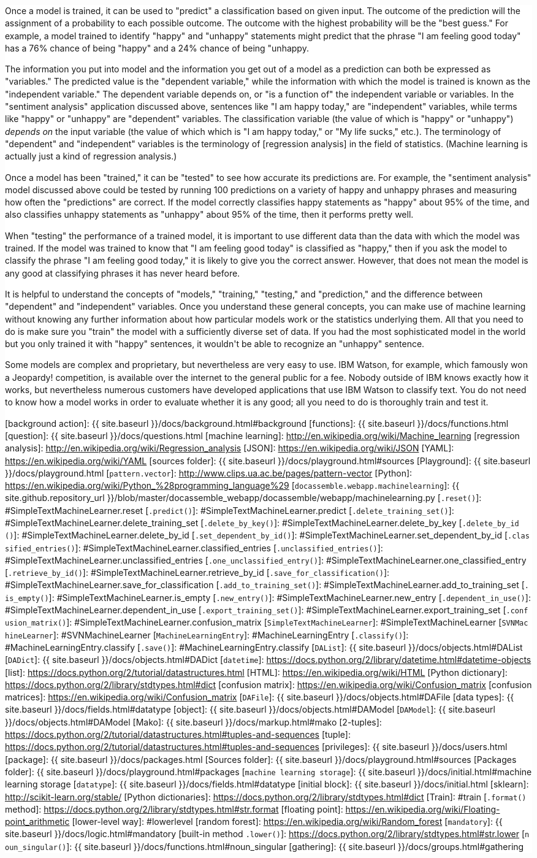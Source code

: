 Once a model is trained, it can be used to "predict" a classification
based on given input.  The outcome of the prediction will the
assignment of a probability to each possible outcome.  The outcome
with the highest probability will be the "best guess."  For example, a
model trained to identify "happy" and "unhappy" statements might
predict that the phrase "I am feeling good today" has a 76% chance of
being "happy" and a 24% chance of being "unhappy.

The information you put into model and the information you get out of
a model as a prediction can both be expressed as "variables."  The
predicted value is the "dependent variable," while the information
with which the model is trained is known as the "independent
variable."  The dependent variable depends on, or "is a function of"
the independent variable or variables.  In the "sentiment analysis"
application discussed above, sentences like "I am happy today," are
"independent" variables, while terms like "happy" or "unhappy" are
"dependent" variables.  The classification variable (the value of
which is "happy" or "unhappy") _depends on_ the input variable (the
value of which which is "I am happy today," or "My life sucks," etc.).
The terminology of "dependent" and "independent" variables is the
terminology of [regression analysis] in the field of statistics.
(Machine learning is actually just a kind of regression analysis.)

Once a model has been "trained," it can be "tested" to see how
accurate its predictions are.  For example, the "sentiment analysis"
model discussed above could be tested by running 100 predictions on a
variety of happy and unhappy phrases and measuring how often the
"predictions" are correct.  If the model correctly classifies happy
statements as "happy" about 95% of the time, and also classifies
unhappy statements as "unhappy" about 95% of the time, then it
performs pretty well.

When "testing" the performance of a trained model, it is important to
use different data than the data with which the model was trained.  If
the model was trained to know that "I am feeling good today" is
classified as "happy," then if you ask the model to classify the
phrase "I am feeling good today," it is likely to give you the correct
answer.  However, that does not mean the model is any good at
classifying phrases it has never heard before.

It is helpful to understand the concepts of "models," "training,"
"testing," and "prediction," and the difference between "dependent"
and "independent" variables.  Once you understand these general
concepts, you can make use of machine learning without knowing any
further information about how particular models work or the statistics
underlying them.  All that you need to do is make sure you "train" the
model with a sufficiently diverse set of data.  If you had the most
sophisticated model in the world but you only trained it with "happy"
sentences, it wouldn't be able to recognize an "unhappy" sentence.

Some models are complex and proprietary, but nevertheless are very
easy to use.  IBM Watson, for example, which famously won a Jeopardy!
competition, is available over the internet to the general public for
a fee.  Nobody outside of IBM knows exactly how it works, but
nevertheless numerous customers have developed applications that use
IBM Watson to classify text.  You do not need to know how a model
works in order to evaluate whether it is any good; all you need to do
is thoroughly train and test it.


[background action]: {{ site.baseurl }}/docs/background.html#background
[functions]: {{ site.baseurl }}/docs/functions.html
[question]: {{ site.baseurl }}/docs/questions.html
[machine learning]: http://en.wikipedia.org/wiki/Machine_learning
[regression analysis]: http://en.wikipedia.org/wiki/Regression_analysis
[JSON]: https://en.wikipedia.org/wiki/JSON
[YAML]: https://en.wikipedia.org/wiki/YAML
[sources folder]: {{ site.baseurl }}/docs/playground.html#sources
[Playground]: {{ site.baseurl }}/docs/playground.html
[`pattern.vector`]: http://www.clips.ua.ac.be/pages/pattern-vector
[Python]: https://en.wikipedia.org/wiki/Python_%28programming_language%29
[`docassemble.webapp.machinelearning`]: {{ site.github.repository_url }}/blob/master/docassemble_webapp/docassemble/webapp/machinelearning.py
[`.reset()`]: #SimpleTextMachineLearner.reset
[`.predict()`]: #SimpleTextMachineLearner.predict
[`.delete_training_set()`]: #SimpleTextMachineLearner.delete_training_set
[`.delete_by_key()`]: #SimpleTextMachineLearner.delete_by_key
[`.delete_by_id()`]: #SimpleTextMachineLearner.delete_by_id
[`.set_dependent_by_id()`]: #SimpleTextMachineLearner.set_dependent_by_id
[`.classified_entries()`]: #SimpleTextMachineLearner.classified_entries
[`.unclassified_entries()`]: #SimpleTextMachineLearner.unclassified_entries
[`.one_unclassified_entry()`]: #SimpleTextMachineLearner.one_classified_entry
[`.retrieve_by_id()`]: #SimpleTextMachineLearner.retrieve_by_id
[`.save_for_classification()`]: #SimpleTextMachineLearner.save_for_classification
[`.add_to_training_set()`]: #SimpleTextMachineLearner.add_to_training_set
[`.is_empty()`]: #SimpleTextMachineLearner.is_empty
[`.new_entry()`]: #SimpleTextMachineLearner.new_entry
[`.dependent_in_use()`]: #SimpleTextMachineLearner.dependent_in_use
[`.export_training_set()`]: #SimpleTextMachineLearner.export_training_set
[`.confusion_matrix()`]: #SimpleTextMachineLearner.confusion_matrix
[`SimpleTextMachineLearner`]: #SimpleTextMachineLearner
[`SVNMachineLearner`]: #SVNMachineLearner
[`MachineLearningEntry`]: #MachineLearningEntry
[`.classify()`]: #MachineLearningEntry.classify
[`.save()`]: #MachineLearningEntry.classify
[`DAList`]: {{ site.baseurl }}/docs/objects.html#DAList
[`DADict`]: {{ site.baseurl }}/docs/objects.html#DADict
[`datetime`]: https://docs.python.org/2/library/datetime.html#datetime-objects
[list]: https://docs.python.org/2/tutorial/datastructures.html
[HTML]: https://en.wikipedia.org/wiki/HTML
[Python dictionary]: https://docs.python.org/2/library/stdtypes.html#dict
[confusion matrix]: https://en.wikipedia.org/wiki/Confusion_matrix
[confusion matrices]: https://en.wikipedia.org/wiki/Confusion_matrix
[`DAFile`]: {{ site.baseurl }}/docs/objects.html#DAFile
[data types]: {{ site.baseurl }}/docs/fields.html#datatype
[object]: {{ site.baseurl }}/docs/objects.html#DAModel
[`DAModel`]: {{ site.baseurl }}/docs/objects.html#DAModel
[Mako]: {{ site.baseurl }}/docs/markup.html#mako
[2-tuples]: https://docs.python.org/2/tutorial/datastructures.html#tuples-and-sequences
[tuple]: https://docs.python.org/2/tutorial/datastructures.html#tuples-and-sequences
[privileges]: {{ site.baseurl }}/docs/users.html
[package]: {{ site.baseurl }}/docs/packages.html
[Sources folder]: {{ site.baseurl }}/docs/playground.html#sources
[Packages folder]: {{ site.baseurl }}/docs/playground.html#packages
[`machine learning storage`]: {{ site.baseurl }}/docs/initial.html#machine learning storage
[`datatype`]: {{ site.baseurl }}/docs/fields.html#datatype
[initial block]: {{ site.baseurl }}/docs/initial.html
[sklearn]: http://scikit-learn.org/stable/
[Python dictionaries]: https://docs.python.org/2/library/stdtypes.html#dict
[Train]: #train
[`.format()` method]: https://docs.python.org/2/library/stdtypes.html#str.format
[floating point]: https://en.wikipedia.org/wiki/Floating-point_arithmetic
[lower-level way]: #lowerlevel
[random forest]: https://en.wikipedia.org/wiki/Random_forest
[`mandatory`]: {{ site.baseurl }}/docs/logic.html#mandatory
[built-in method `.lower()`]: https://docs.python.org/2/library/stdtypes.html#str.lower
[`noun_singular()`]: {{ site.baseurl }}/docs/functions.html#noun_singular
[gathering]: {{ site.baseurl }}/docs/groups.html#gathering